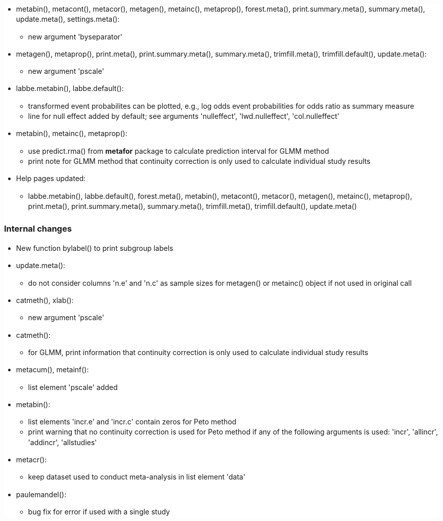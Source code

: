 * metabin(), metacont(), metacor(), metagen(), metainc(), metaprop(),
  forest.meta(), print.summary.meta(), summary.meta(), update.meta(),
  settings.meta():
  - new argument 'byseparator'

* metagen(), metaprop(), print.meta(), print.summary.meta(),
  summary.meta(), trimfill.meta(), trimfill.default(), update.meta():
  - new argument 'pscale'

* labbe.metabin(), labbe.default():
  - transformed event probabilites can be plotted, e.g., log odds
    event probabilities for odds ratio as summary measure
  - line for null effect added by default; see arguments 'nulleffect',
    'lwd.nulleffect', 'col.nulleffect'

* metabin(), metainc(), metaprop():
  - use predict.rma() from **metafor** package to calculate prediction
    interval for GLMM method
  - print note for GLMM method that continuity correction is only used
    to calculate individual study results
    
* Help pages updated:
  - labbe.metabin(), labbe.default(), forest.meta(), metabin(),
    metacont(), metacor(), metagen(), metainc(), metaprop(),
    print.meta(), print.summary.meta(), summary.meta(),
    trimfill.meta(), trimfill.default(), update.meta()

### Internal changes

* New function bylabel() to print subgroup labels

* update.meta():
  - do not consider columns 'n.e' and 'n.c' as sample sizes for
    metagen() or metainc() object if not used in original call

* catmeth(), xlab():
  - new argument 'pscale'

* catmeth():
  - for GLMM, print information that continuity correction is only
    used to calculate individual study results

* metacum(), metainf():
  - list element 'pscale' added

* metabin():
  - list elements 'incr.e' and 'incr.c' contain zeros for Peto method
  - print warning that no continuity correction is used for Peto
    method if any of the following arguments is used: 'incr',
    'allincr', 'addincr', 'allstudies'

* metacr():
  - keep dataset used to conduct meta-analysis in list element 'data'

* paulemandel():
  - bug fix for error if used with a single study
